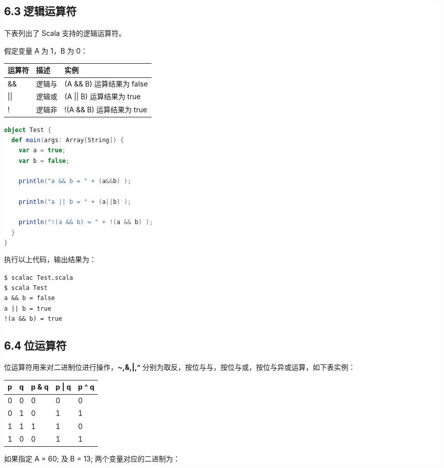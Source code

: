 ## 6.3 逻辑运算符

下表列出了 Scala 支持的逻辑运算符。

假定变量 A 为 1，B 为 0：

| 运算符 | 描述   | 实例                       |
| :----- | :----- | :------------------------- |
| &&     | 逻辑与 | (A && B) 运算结果为 false  |
| \|\|   | 逻辑或 | (A \|\| B) 运算结果为 true |
| !      | 逻辑非 | !(A && B) 运算结果为 true  |

```scala
object Test {
  def main(args: Array[String]) {
    var a = true;
    var b = false;

    println("a && b = " + (a&&b) );

    println("a || b = " + (a||b) );

    println("!(a && b) = " + !(a && b) );
  }
}
```

执行以上代码，输出结果为：

```shell
$ scalac Test.scala 
$ scala Test
a && b = false
a || b = true
!(a && b) = true
```

## 6.4 位运算符

位运算符用来对二进制位进行操作，**~,&,|,^** 分别为取反，按位与与，按位与或，按位与异或运算，如下表实例：

| p    | q    | p & q | p \| q | p ^ q |
| :--- | :--- | :---- | :----- | :---- |
| 0    | 0    | 0     | 0      | 0     |
| 0    | 1    | 0     | 1      | 1     |
| 1    | 1    | 1     | 1      | 0     |
| 1    | 0    | 0     | 1      | 1     |

如果指定 A = 60; 及 B = 13; 两个变量对应的二进制为：
